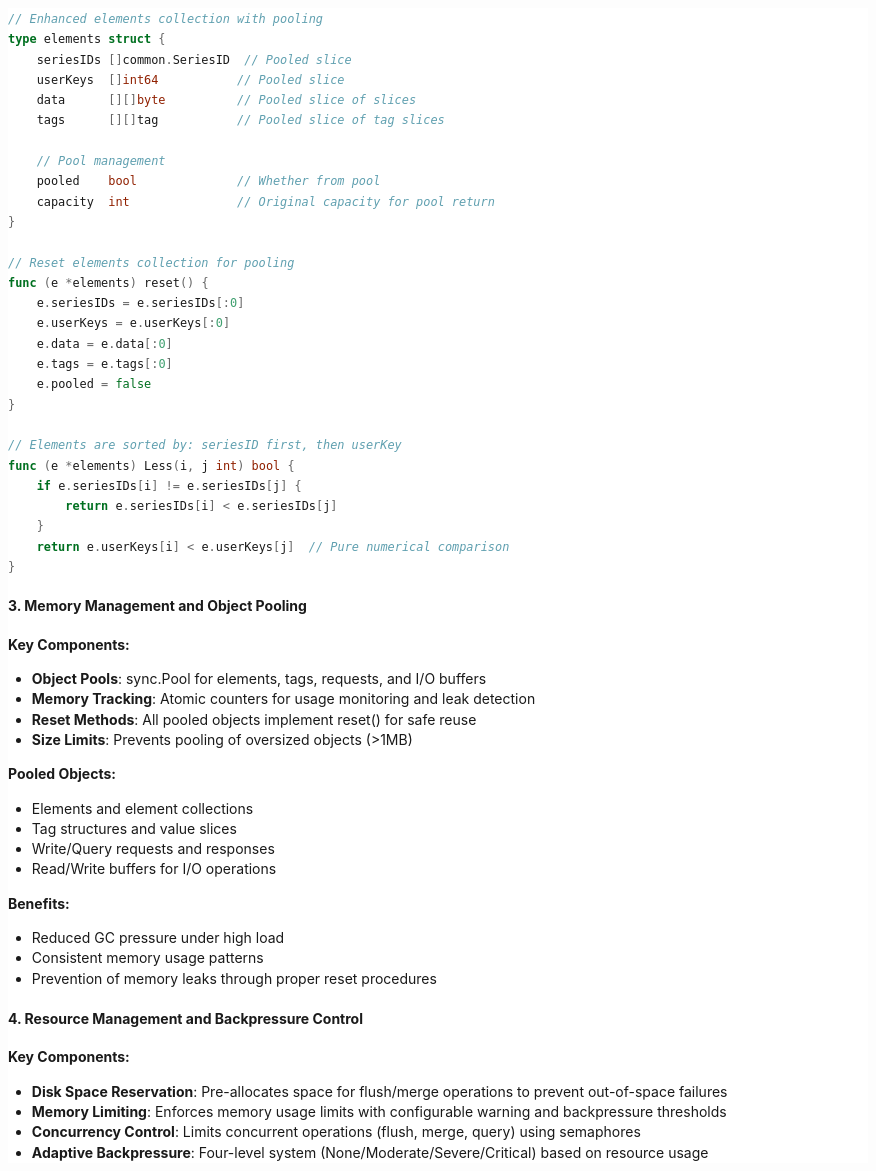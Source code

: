 ```go
// Enhanced elements collection with pooling
type elements struct {
    seriesIDs []common.SeriesID  // Pooled slice
    userKeys  []int64           // Pooled slice
    data      [][]byte          // Pooled slice of slices
    tags      [][]tag           // Pooled slice of tag slices
    
    // Pool management
    pooled    bool              // Whether from pool
    capacity  int               // Original capacity for pool return
}

// Reset elements collection for pooling
func (e *elements) reset() {
    e.seriesIDs = e.seriesIDs[:0]
    e.userKeys = e.userKeys[:0] 
    e.data = e.data[:0]
    e.tags = e.tags[:0]
    e.pooled = false
}

// Elements are sorted by: seriesID first, then userKey
func (e *elements) Less(i, j int) bool {
    if e.seriesIDs[i] != e.seriesIDs[j] {
        return e.seriesIDs[i] < e.seriesIDs[j]
    }
    return e.userKeys[i] < e.userKeys[j]  // Pure numerical comparison
}
```

#### 3. Memory Management and Object Pooling

**Key Components:**
- **Object Pools**: sync.Pool for elements, tags, requests, and I/O buffers
- **Memory Tracking**: Atomic counters for usage monitoring and leak detection
- **Reset Methods**: All pooled objects implement reset() for safe reuse
- **Size Limits**: Prevents pooling of oversized objects (>1MB)

**Pooled Objects:**
- Elements and element collections
- Tag structures and value slices
- Write/Query requests and responses
- Read/Write buffers for I/O operations

**Benefits:**
- Reduced GC pressure under high load
- Consistent memory usage patterns
- Prevention of memory leaks through proper reset procedures

#### 4. Resource Management and Backpressure Control

**Key Components:**
- **Disk Space Reservation**: Pre-allocates space for flush/merge operations to prevent out-of-space failures
- **Memory Limiting**: Enforces memory usage limits with configurable warning and backpressure thresholds  
- **Concurrency Control**: Limits concurrent operations (flush, merge, query) using semaphores
- **Adaptive Backpressure**: Four-level system (None/Moderate/Severe/Critical) based on resource usage
